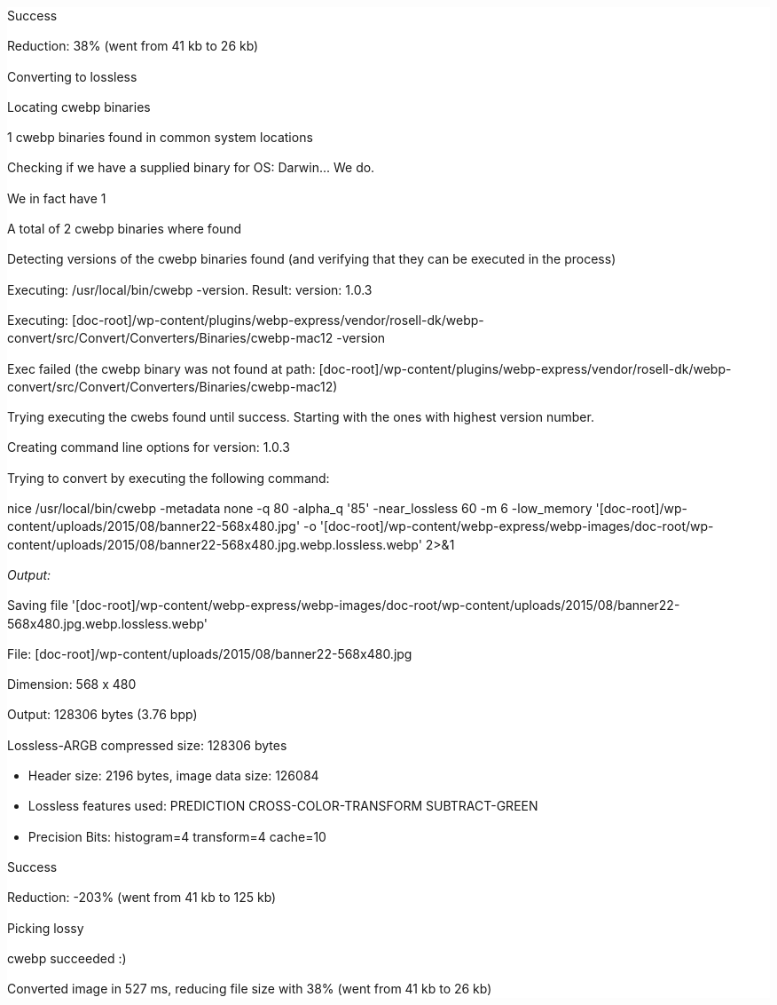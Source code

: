 Success

Reduction: 38% (went from 41 kb to 26 kb)


Converting to lossless

Locating cwebp binaries

1 cwebp binaries found in common system locations

Checking if we have a supplied binary for OS: Darwin... We do.

We in fact have 1

A total of 2 cwebp binaries where found

Detecting versions of the cwebp binaries found (and verifying that they can be executed in the process)

Executing: /usr/local/bin/cwebp -version. Result: version: 1.0.3

Executing: [doc-root]/wp-content/plugins/webp-express/vendor/rosell-dk/webp-convert/src/Convert/Converters/Binaries/cwebp-mac12 -version

Exec failed (the cwebp binary was not found at path: [doc-root]/wp-content/plugins/webp-express/vendor/rosell-dk/webp-convert/src/Convert/Converters/Binaries/cwebp-mac12)

Trying executing the cwebs found until success. Starting with the ones with highest version number.

Creating command line options for version: 1.0.3

Trying to convert by executing the following command:

nice /usr/local/bin/cwebp -metadata none -q 80 -alpha_q '85' -near_lossless 60 -m 6 -low_memory '[doc-root]/wp-content/uploads/2015/08/banner22-568x480.jpg' -o '[doc-root]/wp-content/webp-express/webp-images/doc-root/wp-content/uploads/2015/08/banner22-568x480.jpg.webp.lossless.webp' 2>&1


*Output:* 

Saving file '[doc-root]/wp-content/webp-express/webp-images/doc-root/wp-content/uploads/2015/08/banner22-568x480.jpg.webp.lossless.webp'

File:      [doc-root]/wp-content/uploads/2015/08/banner22-568x480.jpg

Dimension: 568 x 480

Output:    128306 bytes (3.76 bpp)

Lossless-ARGB compressed size: 128306 bytes

  * Header size: 2196 bytes, image data size: 126084

  * Lossless features used: PREDICTION CROSS-COLOR-TRANSFORM SUBTRACT-GREEN

  * Precision Bits: histogram=4 transform=4 cache=10


Success

Reduction: -203% (went from 41 kb to 125 kb)


Picking lossy

cwebp succeeded :)


Converted image in 527 ms, reducing file size with 38% (went from 41 kb to 26 kb)

